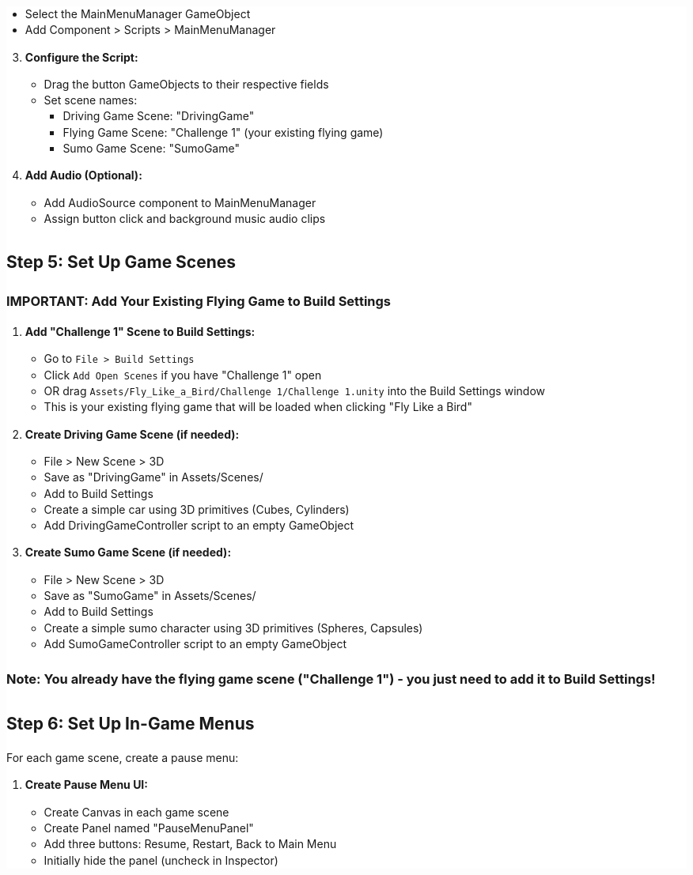    - Select the MainMenuManager GameObject
   - Add Component > Scripts > MainMenuManager

3. **Configure the Script:**

   - Drag the button GameObjects to their respective fields
   - Set scene names:
     - Driving Game Scene: "DrivingGame"
     - Flying Game Scene: "Challenge 1" (your existing flying game)
     - Sumo Game Scene: "SumoGame"

4. **Add Audio (Optional):**
   - Add AudioSource component to MainMenuManager
   - Assign button click and background music audio clips

## Step 5: Set Up Game Scenes

### **IMPORTANT: Add Your Existing Flying Game to Build Settings**

1. **Add "Challenge 1" Scene to Build Settings:**

   - Go to `File > Build Settings`
   - Click `Add Open Scenes` if you have "Challenge 1" open
   - OR drag `Assets/Fly_Like_a_Bird/Challenge 1/Challenge 1.unity` into the Build Settings window
   - This is your existing flying game that will be loaded when clicking "Fly Like a Bird"

2. **Create Driving Game Scene (if needed):**

   - File > New Scene > 3D
   - Save as "DrivingGame" in Assets/Scenes/
   - Add to Build Settings
   - Create a simple car using 3D primitives (Cubes, Cylinders)
   - Add DrivingGameController script to an empty GameObject

3. **Create Sumo Game Scene (if needed):**
   - File > New Scene > 3D
   - Save as "SumoGame" in Assets/Scenes/
   - Add to Build Settings
   - Create a simple sumo character using 3D primitives (Spheres, Capsules)
   - Add SumoGameController script to an empty GameObject

### **Note:** You already have the flying game scene ("Challenge 1") - you just need to add it to Build Settings!

## Step 6: Set Up In-Game Menus

For each game scene, create a pause menu:

1. **Create Pause Menu UI:**

   - Create Canvas in each game scene
   - Create Panel named "PauseMenuPanel"
   - Add three buttons: Resume, Restart, Back to Main Menu
   - Initially hide the panel (uncheck in Inspector)
